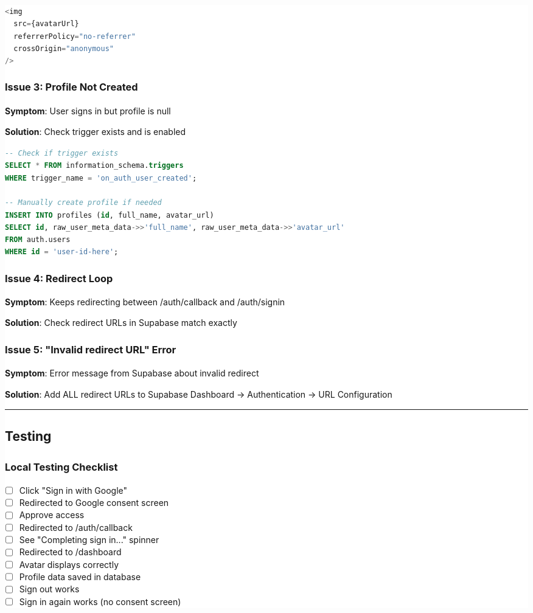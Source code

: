 ```typescript
<img
  src={avatarUrl}
  referrerPolicy="no-referrer"
  crossOrigin="anonymous"
/>
```

### Issue 3: Profile Not Created

**Symptom**: User signs in but profile is null

**Solution**: Check trigger exists and is enabled

```sql
-- Check if trigger exists
SELECT * FROM information_schema.triggers 
WHERE trigger_name = 'on_auth_user_created';

-- Manually create profile if needed
INSERT INTO profiles (id, full_name, avatar_url)
SELECT id, raw_user_meta_data->>'full_name', raw_user_meta_data->>'avatar_url'
FROM auth.users
WHERE id = 'user-id-here';
```

### Issue 4: Redirect Loop

**Symptom**: Keeps redirecting between /auth/callback and /auth/signin

**Solution**: Check redirect URLs in Supabase match exactly

### Issue 5: "Invalid redirect URL" Error

**Symptom**: Error message from Supabase about invalid redirect

**Solution**: Add ALL redirect URLs to Supabase Dashboard → Authentication → URL Configuration

---

## Testing

### Local Testing Checklist

- [ ] Click "Sign in with Google"
- [ ] Redirected to Google consent screen
- [ ] Approve access
- [ ] Redirected to /auth/callback
- [ ] See "Completing sign in..." spinner
- [ ] Redirected to /dashboard
- [ ] Avatar displays correctly
- [ ] Profile data saved in database
- [ ] Sign out works
- [ ] Sign in again works (no consent screen)
